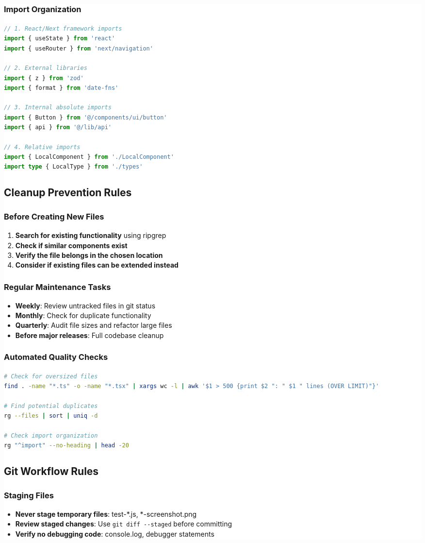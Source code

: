 ### Import Organization
```typescript
// 1. React/Next framework imports
import { useState } from 'react'
import { useRouter } from 'next/navigation'

// 2. External libraries
import { z } from 'zod'
import { format } from 'date-fns'

// 3. Internal absolute imports
import { Button } from '@/components/ui/button'
import { api } from '@/lib/api'

// 4. Relative imports
import { LocalComponent } from './LocalComponent'
import type { LocalType } from './types'
```

## Cleanup Prevention Rules

### Before Creating New Files
1. **Search for existing functionality** using ripgrep
2. **Check if similar components exist**
3. **Verify the file belongs in the chosen location**
4. **Consider if existing files can be extended instead**

### Regular Maintenance Tasks
- **Weekly**: Review untracked files in git status
- **Monthly**: Check for duplicate functionality
- **Quarterly**: Audit file sizes and refactor large files
- **Before major releases**: Full codebase cleanup

### Automated Quality Checks
```bash
# Check for oversized files
find . -name "*.ts" -o -name "*.tsx" | xargs wc -l | awk '$1 > 500 {print $2 ": " $1 " lines (OVER LIMIT)"}'

# Find potential duplicates
rg --files | sort | uniq -d

# Check import organization
rg "^import" --no-heading | head -20
```

## Git Workflow Rules

### Staging Files
- **Never stage temporary files**: test-*.js, *-screenshot.png
- **Review staged changes**: Use `git diff --staged` before committing
- **Verify no debugging code**: console.log, debugger statements
